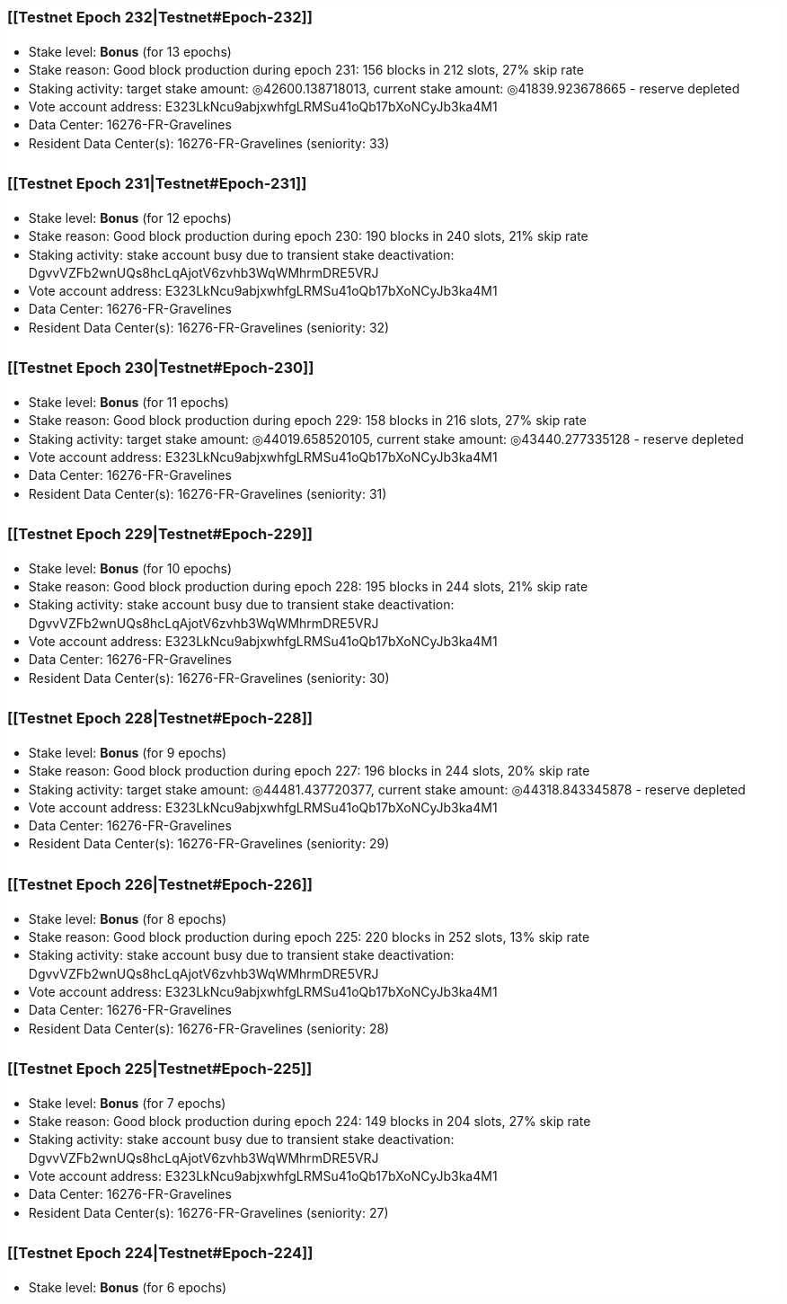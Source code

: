 ### [[Testnet Epoch 232|Testnet#Epoch-232]]
* Stake level: **Bonus** (for 13 epochs)
* Stake reason: Good block production during epoch 231: 156 blocks in 212 slots, 27% skip rate
* Staking activity: target stake amount: ◎42600.138718013, current stake amount: ◎41839.923678665 - reserve depleted
* Vote account address: E323LkNcu9abjxwhfgLRMSu41oQb17bXoNCyJb3ka4M1
* Data Center: 16276-FR-Gravelines
* Resident Data Center(s): 16276-FR-Gravelines (seniority: 33)
### [[Testnet Epoch 231|Testnet#Epoch-231]]
* Stake level: **Bonus** (for 12 epochs)
* Stake reason: Good block production during epoch 230: 190 blocks in 240 slots, 21% skip rate
* Staking activity: stake account busy due to transient stake deactivation: DgvvVZFb2wnUQs8hcLqAjotV6zvhb3WqWMhrmDRE5VRJ
* Vote account address: E323LkNcu9abjxwhfgLRMSu41oQb17bXoNCyJb3ka4M1
* Data Center: 16276-FR-Gravelines
* Resident Data Center(s): 16276-FR-Gravelines (seniority: 32)
### [[Testnet Epoch 230|Testnet#Epoch-230]]
* Stake level: **Bonus** (for 11 epochs)
* Stake reason: Good block production during epoch 229: 158 blocks in 216 slots, 27% skip rate
* Staking activity: target stake amount: ◎44019.658520105, current stake amount: ◎43440.277335128 - reserve depleted
* Vote account address: E323LkNcu9abjxwhfgLRMSu41oQb17bXoNCyJb3ka4M1
* Data Center: 16276-FR-Gravelines
* Resident Data Center(s): 16276-FR-Gravelines (seniority: 31)
### [[Testnet Epoch 229|Testnet#Epoch-229]]
* Stake level: **Bonus** (for 10 epochs)
* Stake reason: Good block production during epoch 228: 195 blocks in 244 slots, 21% skip rate
* Staking activity: stake account busy due to transient stake deactivation: DgvvVZFb2wnUQs8hcLqAjotV6zvhb3WqWMhrmDRE5VRJ
* Vote account address: E323LkNcu9abjxwhfgLRMSu41oQb17bXoNCyJb3ka4M1
* Data Center: 16276-FR-Gravelines
* Resident Data Center(s): 16276-FR-Gravelines (seniority: 30)
### [[Testnet Epoch 228|Testnet#Epoch-228]]
* Stake level: **Bonus** (for 9 epochs)
* Stake reason: Good block production during epoch 227: 196 blocks in 244 slots, 20% skip rate
* Staking activity: target stake amount: ◎44481.437720377, current stake amount: ◎44318.843345878 - reserve depleted
* Vote account address: E323LkNcu9abjxwhfgLRMSu41oQb17bXoNCyJb3ka4M1
* Data Center: 16276-FR-Gravelines
* Resident Data Center(s): 16276-FR-Gravelines (seniority: 29)
### [[Testnet Epoch 226|Testnet#Epoch-226]]
* Stake level: **Bonus** (for 8 epochs)
* Stake reason: Good block production during epoch 225: 220 blocks in 252 slots, 13% skip rate
* Staking activity: stake account busy due to transient stake deactivation: DgvvVZFb2wnUQs8hcLqAjotV6zvhb3WqWMhrmDRE5VRJ
* Vote account address: E323LkNcu9abjxwhfgLRMSu41oQb17bXoNCyJb3ka4M1
* Data Center: 16276-FR-Gravelines
* Resident Data Center(s): 16276-FR-Gravelines (seniority: 28)
### [[Testnet Epoch 225|Testnet#Epoch-225]]
* Stake level: **Bonus** (for 7 epochs)
* Stake reason: Good block production during epoch 224: 149 blocks in 204 slots, 27% skip rate
* Staking activity: stake account busy due to transient stake deactivation: DgvvVZFb2wnUQs8hcLqAjotV6zvhb3WqWMhrmDRE5VRJ
* Vote account address: E323LkNcu9abjxwhfgLRMSu41oQb17bXoNCyJb3ka4M1
* Data Center: 16276-FR-Gravelines
* Resident Data Center(s): 16276-FR-Gravelines (seniority: 27)
### [[Testnet Epoch 224|Testnet#Epoch-224]]
* Stake level: **Bonus** (for 6 epochs)
